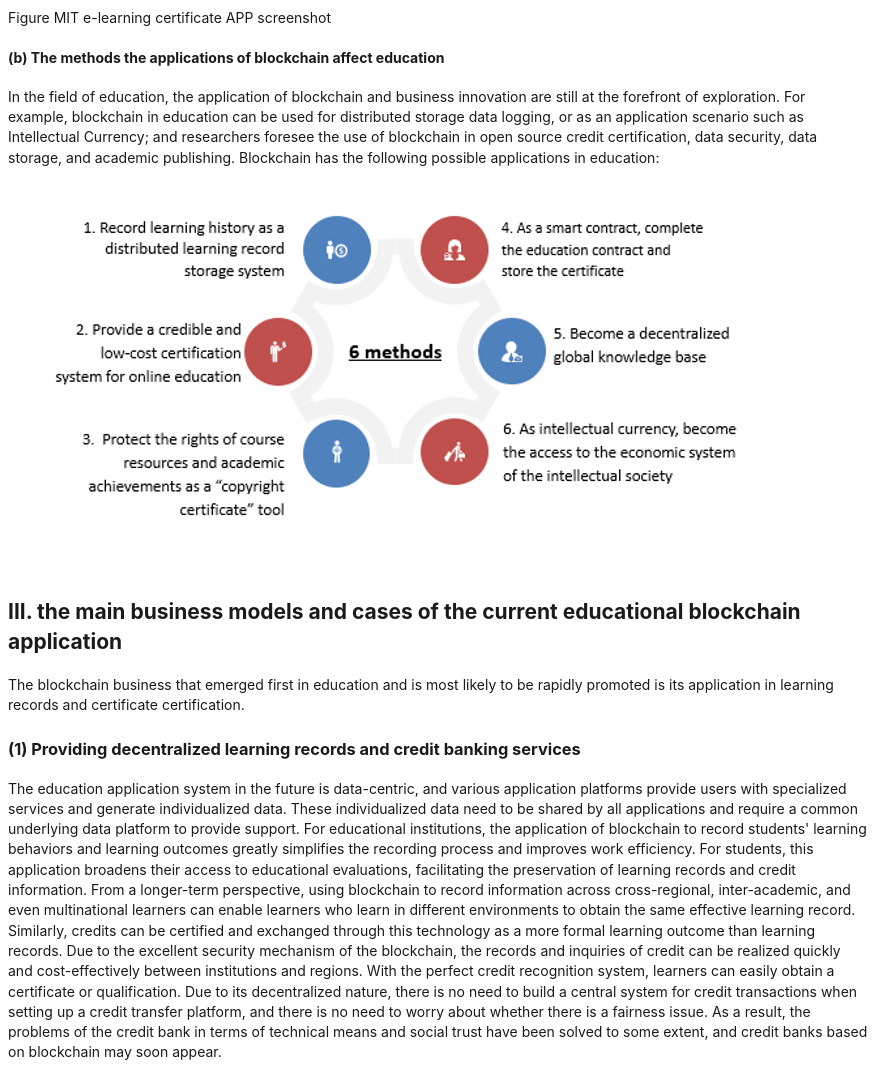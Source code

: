 Figure MIT e-learning certificate APP screenshot
  
#### (b) The methods the applications of blockchain affect education 
In the field of education, the application of blockchain and business innovation are still at the forefront of exploration. For example, blockchain in education can be used for distributed storage data logging, or as an application scenario such as Intellectual Currency; and researchers foresee the use of blockchain in open source credit certification, data security, data storage, and academic publishing. Blockchain has the following possible applications in education:

![GitHub Logo](/图片3.png)

## III. the main business models and cases of the current educational blockchain application
The blockchain business that emerged first in education and is most likely to be rapidly promoted is its application in learning records and certificate certification.

### (1) Providing decentralized learning records and credit banking services
The education application system in the future is data-centric, and various application platforms provide users with specialized services and generate individualized data. These individualized data need to be shared by all applications and require a common underlying data platform to provide support. For educational institutions, the application of blockchain to record students' learning behaviors and learning outcomes greatly simplifies the recording process and improves work efficiency. For students, this application broadens their access to educational evaluations, facilitating the preservation of learning records and credit information. From a longer-term perspective, using blockchain to record information across cross-regional, inter-academic, and even multinational learners can enable learners who learn in different environments to obtain the same effective learning record.
Similarly, credits can be certified and exchanged through this technology as a more formal learning outcome than learning records. Due to the excellent security mechanism of the blockchain, the records and inquiries of credit can be realized quickly and cost-effectively between institutions and regions. With the perfect credit recognition system, learners can easily obtain a certificate or qualification. Due to its decentralized nature, there is no need to build a central system for credit transactions when setting up a credit transfer platform, and there is no need to worry about whether there is a fairness issue. As a result, the problems of the credit bank in terms of technical means and social trust have been solved to some extent, and credit banks based on blockchain may soon appear.
